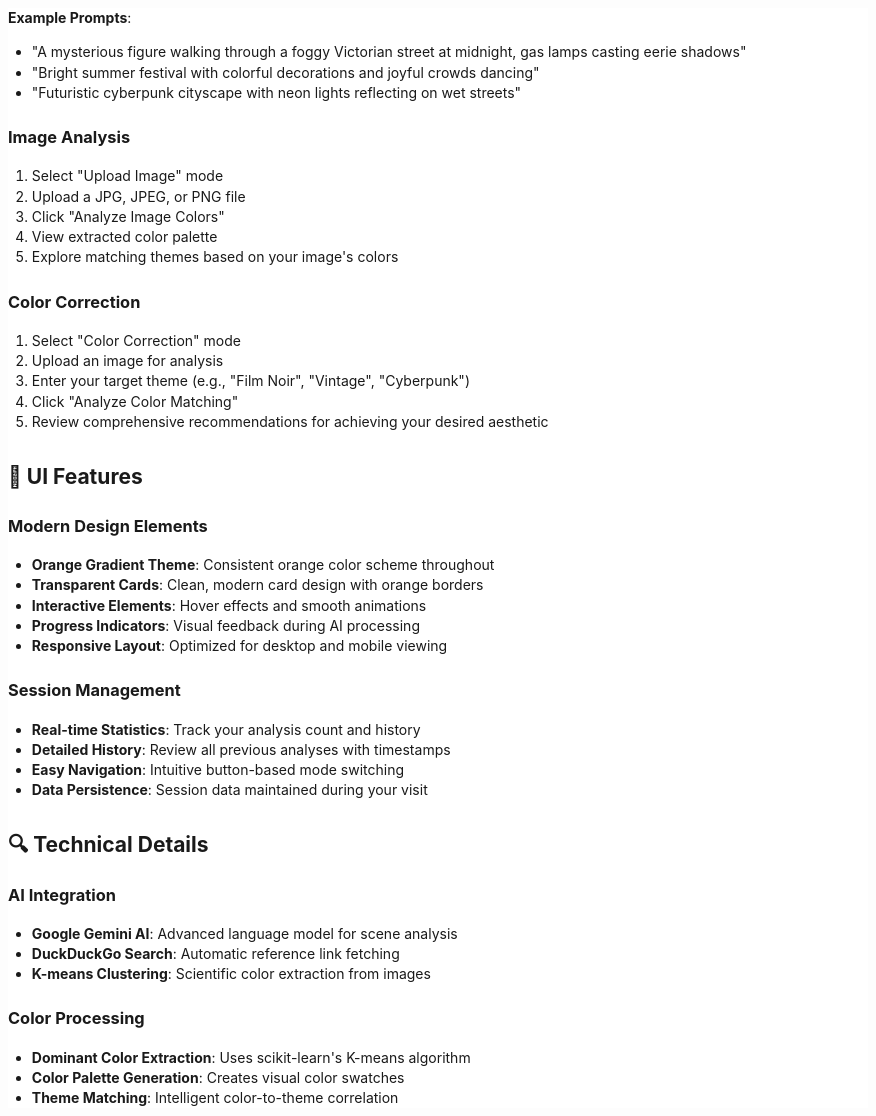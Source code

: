 **Example Prompts**:
- "A mysterious figure walking through a foggy Victorian street at midnight, gas lamps casting eerie shadows"
- "Bright summer festival with colorful decorations and joyful crowds dancing"
- "Futuristic cyberpunk cityscape with neon lights reflecting on wet streets"

### Image Analysis

1. Select "Upload Image" mode
2. Upload a JPG, JPEG, or PNG file
3. Click "Analyze Image Colors"
4. View extracted color palette
5. Explore matching themes based on your image's colors

### Color Correction

1. Select "Color Correction" mode
2. Upload an image for analysis
3. Enter your target theme (e.g., "Film Noir", "Vintage", "Cyberpunk")
4. Click "Analyze Color Matching"
5. Review comprehensive recommendations for achieving your desired aesthetic

## 🎨 UI Features

### Modern Design Elements

- **Orange Gradient Theme**: Consistent orange color scheme throughout
- **Transparent Cards**: Clean, modern card design with orange borders
- **Interactive Elements**: Hover effects and smooth animations
- **Progress Indicators**: Visual feedback during AI processing
- **Responsive Layout**: Optimized for desktop and mobile viewing

### Session Management

- **Real-time Statistics**: Track your analysis count and history
- **Detailed History**: Review all previous analyses with timestamps
- **Easy Navigation**: Intuitive button-based mode switching
- **Data Persistence**: Session data maintained during your visit

## 🔍 Technical Details

### AI Integration

- **Google Gemini AI**: Advanced language model for scene analysis
- **DuckDuckGo Search**: Automatic reference link fetching
- **K-means Clustering**: Scientific color extraction from images

### Color Processing

- **Dominant Color Extraction**: Uses scikit-learn's K-means algorithm
- **Color Palette Generation**: Creates visual color swatches
- **Theme Matching**: Intelligent color-to-theme correlation
